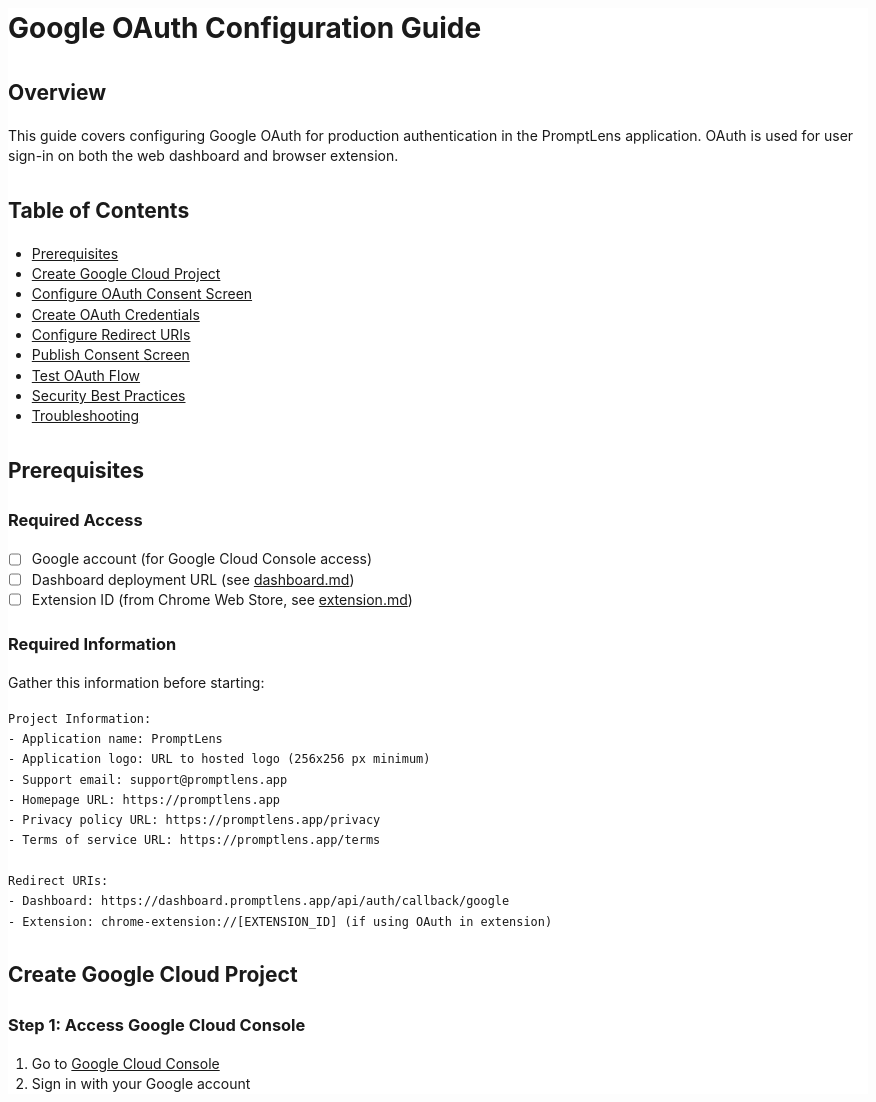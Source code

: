 # Google OAuth Configuration Guide

## Overview

This guide covers configuring Google OAuth for production authentication in the PromptLens application. OAuth is used for user sign-in on both the web dashboard and browser extension.

## Table of Contents

- [Prerequisites](#prerequisites)
- [Create Google Cloud Project](#create-google-cloud-project)
- [Configure OAuth Consent Screen](#configure-oauth-consent-screen)
- [Create OAuth Credentials](#create-oauth-credentials)
- [Configure Redirect URIs](#configure-redirect-uris)
- [Publish Consent Screen](#publish-consent-screen)
- [Test OAuth Flow](#test-oauth-flow)
- [Security Best Practices](#security-best-practices)
- [Troubleshooting](#troubleshooting)

## Prerequisites

### Required Access
- [ ] Google account (for Google Cloud Console access)
- [ ] Dashboard deployment URL (see [dashboard.md](./dashboard.md))
- [ ] Extension ID (from Chrome Web Store, see [extension.md](./extension.md))

### Required Information
Gather this information before starting:

```
Project Information:
- Application name: PromptLens
- Application logo: URL to hosted logo (256x256 px minimum)
- Support email: support@promptlens.app
- Homepage URL: https://promptlens.app
- Privacy policy URL: https://promptlens.app/privacy
- Terms of service URL: https://promptlens.app/terms

Redirect URIs:
- Dashboard: https://dashboard.promptlens.app/api/auth/callback/google
- Extension: chrome-extension://[EXTENSION_ID] (if using OAuth in extension)
```

## Create Google Cloud Project

### Step 1: Access Google Cloud Console

1. Go to [Google Cloud Console](https://console.cloud.google.com)
2. Sign in with your Google account
